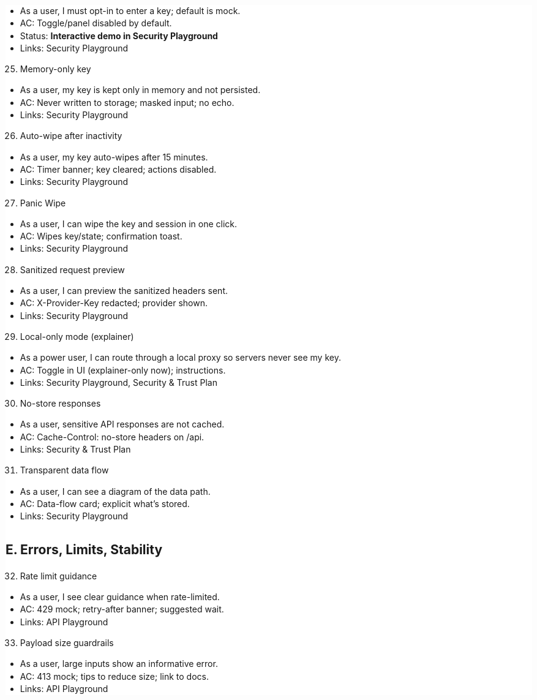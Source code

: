- As a user, I must opt-in to enter a key; default is mock.
- AC: Toggle/panel disabled by default.
- Status: **Interactive demo in Security Playground**
- Links: Security Playground

25. Memory-only key

- As a user, my key is kept only in memory and not persisted.
- AC: Never written to storage; masked input; no echo.
- Links: Security Playground

26. Auto-wipe after inactivity

- As a user, my key auto-wipes after 15 minutes.
- AC: Timer banner; key cleared; actions disabled.
- Links: Security Playground

27. Panic Wipe

- As a user, I can wipe the key and session in one click.
- AC: Wipes key/state; confirmation toast.
- Links: Security Playground

28. Sanitized request preview

- As a user, I can preview the sanitized headers sent.
- AC: X-Provider-Key redacted; provider shown.
- Links: Security Playground

29. Local-only mode (explainer)

- As a power user, I can route through a local proxy so servers never see my key.
- AC: Toggle in UI (explainer-only now); instructions.
- Links: Security Playground, Security & Trust Plan

30. No-store responses

- As a user, sensitive API responses are not cached.
- AC: Cache-Control: no-store headers on /api.
- Links: Security & Trust Plan

31. Transparent data flow

- As a user, I can see a diagram of the data path.
- AC: Data-flow card; explicit what’s stored.
- Links: Security Playground

## E. Errors, Limits, Stability

32. Rate limit guidance

- As a user, I see clear guidance when rate-limited.
- AC: 429 mock; retry-after banner; suggested wait.
- Links: API Playground

33. Payload size guardrails

- As a user, large inputs show an informative error.
- AC: 413 mock; tips to reduce size; link to docs.
- Links: API Playground
